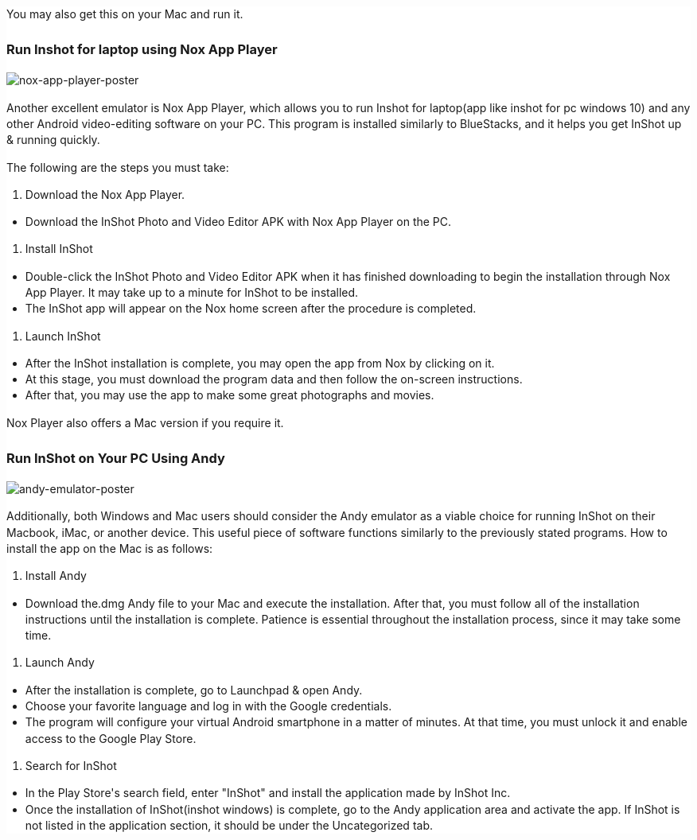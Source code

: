 You may also get this on your Mac and run it.

### Run Inshot for laptop using Nox App Player

![nox-app-player-poster](https://images.wondershare.com/filmora/article-images/nox-app-player-poster.png)

Another excellent emulator is Nox App Player, which allows you to run Inshot for laptop(app like inshot for pc windows 10) and any other Android video-editing software on your PC. This program is installed similarly to BlueStacks, and it helps you get InShot up & running quickly.

The following are the steps you must take:

1. Download the Nox App Player.

* Download the InShot Photo and Video Editor APK with Nox App Player on the PC.

1. Install InShot

* Double-click the InShot Photo and Video Editor APK when it has finished downloading to begin the installation through Nox App Player. It may take up to a minute for InShot to be installed.
* The InShot app will appear on the Nox home screen after the procedure is completed.

1. Launch InShot

* After the InShot installation is complete, you may open the app from Nox by clicking on it.
* At this stage, you must download the program data and then follow the on-screen instructions.
* After that, you may use the app to make some great photographs and movies.

Nox Player also offers a Mac version if you require it.

### Run InShot on Your PC Using Andy

![andy-emulator-poster](https://images.wondershare.com/filmora/article-images/andy-emulator-poster.png)

Additionally, both Windows and Mac users should consider the Andy emulator as a viable choice for running InShot on their Macbook, iMac, or another device. This useful piece of software functions similarly to the previously stated programs. How to install the app on the Mac is as follows:

1. Install Andy

* Download the.dmg Andy file to your Mac and execute the installation. After that, you must follow all of the installation instructions until the installation is complete. Patience is essential throughout the installation process, since it may take some time.

1. Launch Andy

* After the installation is complete, go to Launchpad & open Andy.
* Choose your favorite language and log in with the Google credentials.
* The program will configure your virtual Android smartphone in a matter of minutes. At that time, you must unlock it and enable access to the Google Play Store.

1. Search for InShot

* In the Play Store's search field, enter "InShot" and install the application made by InShot Inc.
* Once the installation of InShot(inshot windows) is complete, go to the Andy application area and activate the app. If InShot is not listed in the application section, it should be under the Uncategorized tab.
